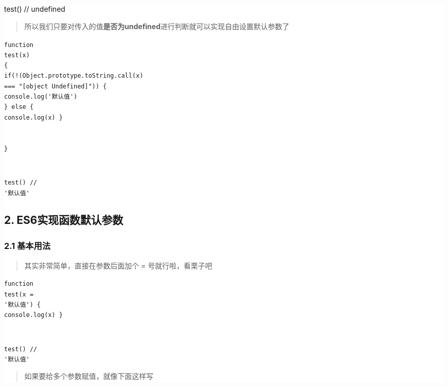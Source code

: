 test() <span class="hljs-comment">// undefined</span></code></pre><blockquote>&#x6240;&#x4EE5;&#x6211;&#x4EEC;&#x53EA;&#x8981;&#x5BF9;&#x4F20;&#x5165;&#x7684;&#x503C;<strong>&#x662F;&#x5426;&#x4E3A;undefined</strong>&#x8FDB;&#x884C;&#x5224;&#x65AD;&#x5C31;&#x53EF;&#x4EE5;&#x5B9E;&#x73B0;&#x81EA;&#x7531;&#x8BBE;&#x7F6E;&#x9ED8;&#x8BA4;&#x53C2;&#x6570;&#x4E86;</blockquote><div class="widget-codetool" style="display:none"><div class="widget-codetool--inner"><span class="selectCode code-tool" data-toggle="tooltip" data-placement="top" title="" data-original-title="&#x5168;&#x9009;"></span> <span type="button" class="copyCode code-tool" data-toggle="tooltip" data-placement="top" data-clipboard-text="function test(x) {
  if(!(Object.prototype.toString.call(x) === &quot;[object Undefined]&quot;)) {
    console.log(&apos;&#x9ED8;&#x8BA4;&#x503C;&apos;)
  } else {
    console.log(x) 
  }

}

test() // &apos;&#x9ED8;&#x8BA4;&#x503C;&apos;" title="" data-original-title="&#x590D;&#x5236;"></span> <span type="button" class="saveToNote code-tool" data-toggle="tooltip" data-placement="top" title="" data-original-title="&#x653E;&#x8FDB;&#x7B14;&#x8BB0;"></span></div></div><pre class="javascript hljs"><code class="javascript"><span class="hljs-function"><span class="hljs-keyword">function</span> <span class="hljs-title">test</span>(<span class="hljs-params">x</span>) </span>{
  <span class="hljs-keyword">if</span>(!(<span class="hljs-built_in">Object</span>.prototype.toString.call(x) === <span class="hljs-string">&quot;[object Undefined]&quot;</span>)) {
    <span class="hljs-built_in">console</span>.log(<span class="hljs-string">&apos;&#x9ED8;&#x8BA4;&#x503C;&apos;</span>)
  } <span class="hljs-keyword">else</span> {
    <span class="hljs-built_in">console</span>.log(x) 
  }

}

test() <span class="hljs-comment">// &apos;&#x9ED8;&#x8BA4;&#x503C;&apos;</span></code></pre><h2 id="articleHeader4">2. ES6&#x5B9E;&#x73B0;&#x51FD;&#x6570;&#x9ED8;&#x8BA4;&#x53C2;&#x6570;</h2><h3 id="articleHeader5">2.1 &#x57FA;&#x672C;&#x7528;&#x6CD5;</h3><blockquote>&#x5176;&#x5B9E;&#x975E;&#x5E38;&#x7B80;&#x5355;&#xFF0C;&#x76F4;&#x63A5;&#x5728;&#x53C2;&#x6570;&#x540E;&#x9762;&#x52A0;&#x4E2A; = &#x53F7;&#x5C31;&#x884C;&#x5566;&#xFF0C;&#x770B;&#x6817;&#x5B50;&#x5427;</blockquote><div class="widget-codetool" style="display:none"><div class="widget-codetool--inner"><span class="selectCode code-tool" data-toggle="tooltip" data-placement="top" title="" data-original-title="&#x5168;&#x9009;"></span> <span type="button" class="copyCode code-tool" data-toggle="tooltip" data-placement="top" data-clipboard-text="function test(x = &apos;&#x9ED8;&#x8BA4;&#x503C;&apos;) {
  console.log(x) 
}

test() // &apos;&#x9ED8;&#x8BA4;&#x503C;&apos;" title="" data-original-title="&#x590D;&#x5236;"></span> <span type="button" class="saveToNote code-tool" data-toggle="tooltip" data-placement="top" title="" data-original-title="&#x653E;&#x8FDB;&#x7B14;&#x8BB0;"></span></div></div><pre class="javascript hljs"><code class="javascript"><span class="hljs-function"><span class="hljs-keyword">function</span> <span class="hljs-title">test</span>(<span class="hljs-params">x = <span class="hljs-string">&apos;&#x9ED8;&#x8BA4;&#x503C;&apos;</span></span>) </span>{
  <span class="hljs-built_in">console</span>.log(x) 
}

test() <span class="hljs-comment">// &apos;&#x9ED8;&#x8BA4;&#x503C;&apos;</span></code></pre><blockquote>&#x5982;&#x679C;&#x8981;&#x7ED9;&#x591A;&#x4E2A;&#x53C2;&#x6570;&#x8D4B;&#x503C;&#xFF0C;&#x5C31;&#x50CF;&#x4E0B;&#x9762;&#x8FD9;&#x6837;&#x5199;</blockquote><div class="widget-codetool" style="display:none"><div class="widget-codetool--inner"><span class="selectCode code-tool" data-toggle="tooltip" data-placement="top" title="" data-original-title="&#x5168;&#x9009;"></span> <span type="button" class="copyCode code-tool" data-toggle="tooltip" data-placement="top" data-clipboard-text="function test(x = &apos;&#x9ED8;&#x8BA4;&#x503C;1&apos;,y = &apos;&#x9ED8;&#x8BA4;&#x503C;2&apos;) {
  console.log(x,y) 
}
